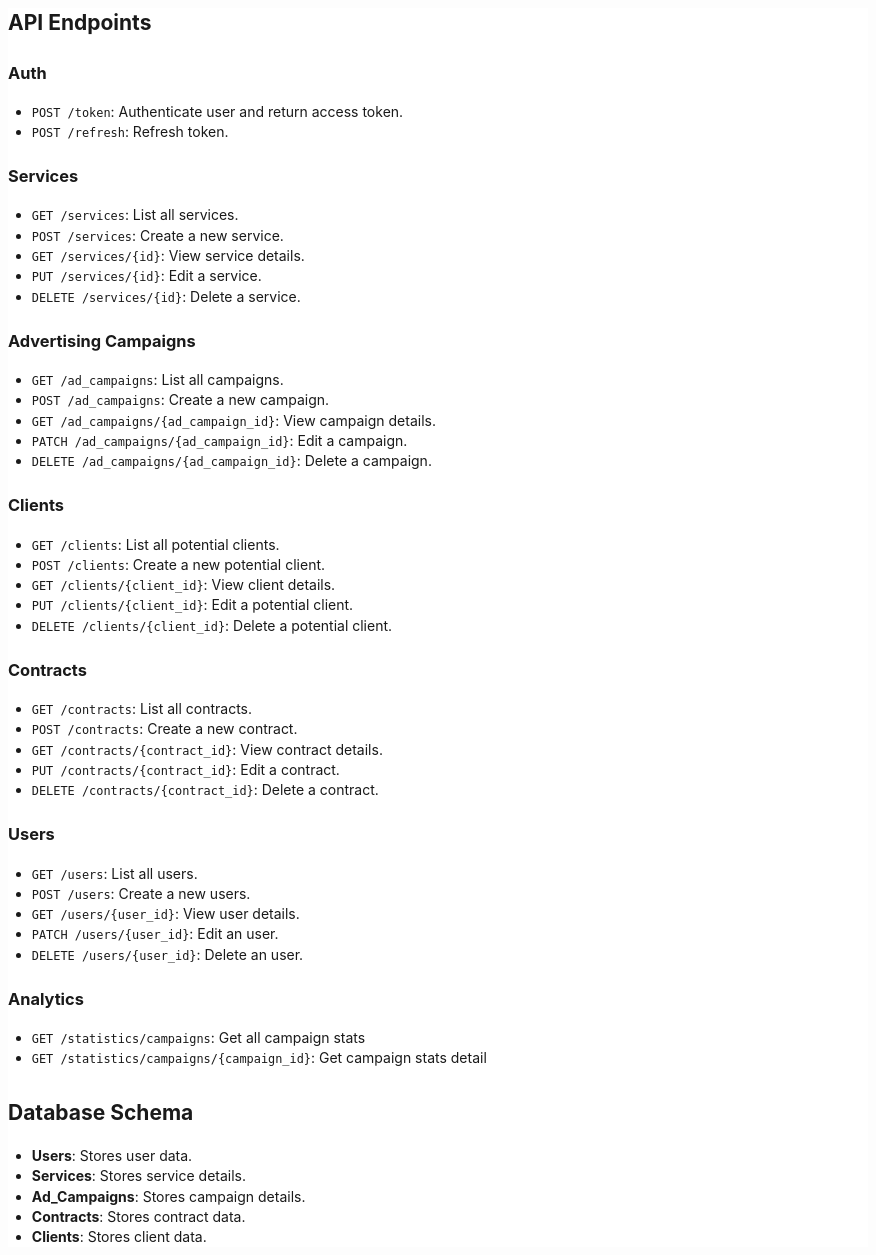 ## API Endpoints
### Auth
- `POST /token`: Authenticate user and return access token.
- `POST /refresh`: Refresh token.

### Services
- `GET /services`: List all services.
- `POST /services`: Create a new service.
- `GET /services/{id}`: View service details.
- `PUT /services/{id}`: Edit a service.
- `DELETE /services/{id}`: Delete a service.

### Advertising Campaigns
- `GET /ad_campaigns`: List all campaigns.
- `POST /ad_campaigns`: Create a new campaign.
- `GET /ad_campaigns/{ad_campaign_id}`: View campaign details.
- `PATCH /ad_campaigns/{ad_campaign_id}`: Edit a campaign.
- `DELETE /ad_campaigns/{ad_campaign_id}`: Delete a campaign.

### Clients
- `GET /clients`: List all potential clients.
- `POST /clients`: Create a new potential client.
- `GET /clients/{client_id}`: View client details.
- `PUT /clients/{client_id}`: Edit a potential client.
- `DELETE /clients/{client_id}`: Delete a potential client.


### Contracts
- `GET /contracts`: List all contracts.
- `POST /contracts`: Create a new contract.
- `GET /contracts/{contract_id}`: View contract details.
- `PUT /contracts/{contract_id}`: Edit a contract.
- `DELETE /contracts/{contract_id}`: Delete a contract.

### Users
- `GET /users`: List all users.
- `POST /users`: Create a new users.
- `GET /users/{user_id}`: View user details.
- `PATCH /users/{user_id}`: Edit an user.
- `DELETE /users/{user_id}`: Delete an user.

### Analytics
- `GET /statistics/campaigns`: Get all campaign stats
- `GET /statistics/campaigns/{campaign_id}`: Get campaign stats detail

## Database Schema
- **Users**: Stores user data.
- **Services**: Stores service details.
- **Ad_Campaigns**: Stores campaign details.
- **Contracts**: Stores contract data.
- **Clients**: Stores client data.
